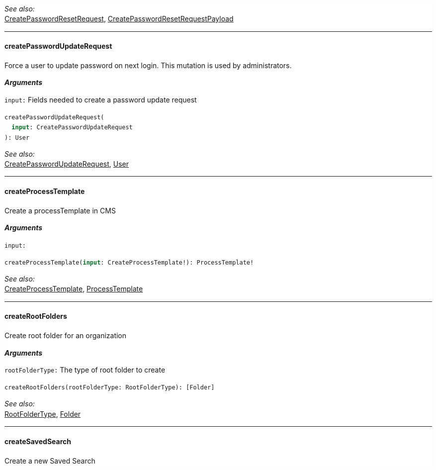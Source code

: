 *See also:*<br/>[CreatePasswordResetRequest](https://api.veritone.com/v3/graphqldocs/createpasswordresetrequest.doc.html), [CreatePasswordResetRequestPayload](https://api.veritone.com/v3/graphqldocs/createpasswordresetrequestpayload.doc.html)

---
#### createPasswordUpdateRequest

Force a user to update password on next login.
This mutation is used by administrators.

_**Arguments**_<br/>

`input:` Fields needed to create a password update request

```graphql
createPasswordUpdateRequest(
  input: CreatePasswordUpdateRequest
): User
```

*See also:*<br/>[CreatePasswordUpdateRequest](https://api.veritone.com/v3/graphqldocs/createpasswordupdaterequest.doc.html), [User](https://api.veritone.com/v3/graphqldocs/user.doc.html)

---
#### createProcessTemplate

Create a processTemplate in CMS

_**Arguments**_<br/>

`input:`

```graphql
createProcessTemplate(input: CreateProcessTemplate!): ProcessTemplate!
```

*See also:*<br/>[CreateProcessTemplate](https://api.veritone.com/v3/graphqldocs/createprocesstemplate.doc.html), [ProcessTemplate](https://api.veritone.com/v3/graphqldocs/processtemplate.doc.html)

---
#### createRootFolders

Create root folder for an organization

_**Arguments**_<br/>

`rootFolderType:` The type of root folder to create

```graphql
createRootFolders(rootFolderType: RootFolderType): [Folder]
```

*See also:*<br/>[RootFolderType](https://api.veritone.com/v3/graphqldocs/rootfoldertype.doc.html), [Folder](https://api.veritone.com/v3/graphqldocs/folder.doc.html)

---
#### createSavedSearch

Create a new Saved Search

